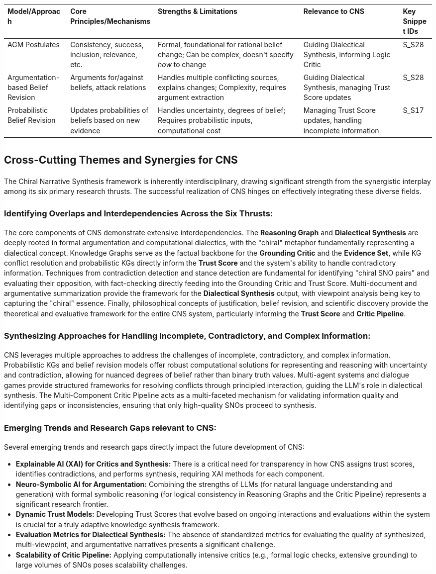 | Model/Approach | Core Principles/Mechanisms | Strengths & Limitations | Relevance to CNS | Key Snippet IDs |
| :---- | :---- | :---- | :---- | :---- |
| AGM Postulates | Consistency, success, inclusion, relevance, etc. | Formal, foundational for rational belief change; Can be complex, doesn't specify *how* to change | Guiding Dialectical Synthesis, informing Logic Critic | S\_S28 |
| Argumentation-based Belief Revision | Arguments for/against beliefs, attack relations | Handles multiple conflicting sources, explains changes; Complexity, requires argument extraction | Guiding Dialectical Synthesis, managing Trust Score updates | S\_S28 |
| Probabilistic Belief Revision | Updates probabilities of beliefs based on new evidence | Handles uncertainty, degrees of belief; Requires probabilistic inputs, computational cost | Managing Trust Score updates, handling incomplete information | S\_S17 |

## **Cross-Cutting Themes and Synergies for CNS**

The Chiral Narrative Synthesis framework is inherently interdisciplinary, drawing significant strength from the synergistic interplay among its six primary research thrusts. The successful realization of CNS hinges on effectively integrating these diverse fields.

### **Identifying Overlaps and Interdependencies Across the Six Thrusts:**

The core components of CNS demonstrate extensive interdependencies. The **Reasoning Graph** and **Dialectical Synthesis** are deeply rooted in formal argumentation and computational dialectics, with the "chiral" metaphor fundamentally representing a dialectical concept. Knowledge Graphs serve as the factual backbone for the **Grounding Critic** and the **Evidence Set**, while KG conflict resolution and probabilistic KGs directly inform the **Trust Score** and the system's ability to handle contradictory information. Techniques from contradiction detection and stance detection are fundamental for identifying "chiral SNO pairs" and evaluating their opposition, with fact-checking directly feeding into the Grounding Critic and Trust Score. Multi-document and argumentative summarization provide the framework for the **Dialectical Synthesis** output, with viewpoint analysis being key to capturing the "chiral" essence. Finally, philosophical concepts of justification, belief revision, and scientific discovery provide the theoretical and evaluative framework for the entire CNS system, particularly informing the **Trust Score** and **Critic Pipeline**.

### **Synthesizing Approaches for Handling Incomplete, Contradictory, and Complex Information:**

CNS leverages multiple approaches to address the challenges of incomplete, contradictory, and complex information. Probabilistic KGs and belief revision models offer robust computational solutions for representing and reasoning with uncertainty and contradiction, allowing for nuanced degrees of belief rather than binary truth values. Multi-agent systems and dialogue games provide structured frameworks for resolving conflicts through principled interaction, guiding the LLM's role in dialectical synthesis. The Multi-Component Critic Pipeline acts as a multi-faceted mechanism for validating information quality and identifying gaps or inconsistencies, ensuring that only high-quality SNOs proceed to synthesis.

### **Emerging Trends and Research Gaps relevant to CNS:**

Several emerging trends and research gaps directly impact the future development of CNS:

* **Explainable AI (XAI) for Critics and Synthesis:** There is a critical need for transparency in how CNS assigns trust scores, identifies contradictions, and performs synthesis, requiring XAI methods for each component.  
* **Neuro-Symbolic AI for Argumentation:** Combining the strengths of LLMs (for natural language understanding and generation) with formal symbolic reasoning (for logical consistency in Reasoning Graphs and the Critic Pipeline) represents a significant research frontier.  
* **Dynamic Trust Models:** Developing Trust Scores that evolve based on ongoing interactions and evaluations within the system is crucial for a truly adaptive knowledge synthesis framework.  
* **Evaluation Metrics for Dialectical Synthesis:** The absence of standardized metrics for evaluating the quality of synthesized, multi-viewpoint, and argumentative narratives presents a significant challenge.  
* **Scalability of Critic Pipeline:** Applying computationally intensive critics (e.g., formal logic checks, extensive grounding) to large volumes of SNOs poses scalability challenges.
